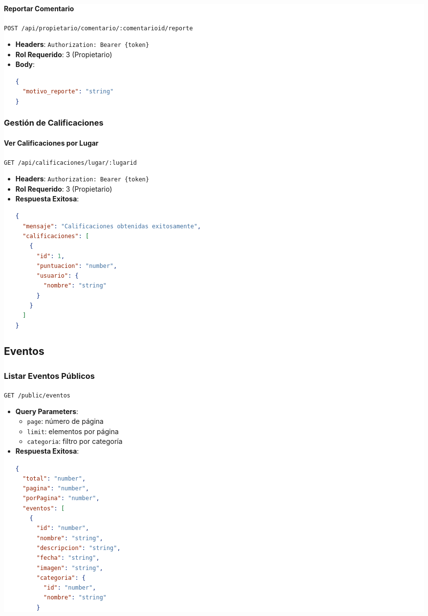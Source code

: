#### Reportar Comentario
```http
POST /api/propietario/comentario/:comentarioid/reporte
```
- **Headers**: `Authorization: Bearer {token}`
- **Rol Requerido**: 3 (Propietario)
- **Body**:
  ```json
  {
    "motivo_reporte": "string"
  }
  ```

### Gestión de Calificaciones

#### Ver Calificaciones por Lugar
```http
GET /api/calificaciones/lugar/:lugarid
```
- **Headers**: `Authorization: Bearer {token}`
- **Rol Requerido**: 3 (Propietario)
- **Respuesta Exitosa**:
  ```json
  {
    "mensaje": "Calificaciones obtenidas exitosamente",
    "calificaciones": [
      {
        "id": 1,
        "puntuacion": "number",
        "usuario": {
          "nombre": "string"
        }
      }
    ]
  }
  ```

## Eventos

### Listar Eventos Públicos
```http
GET /public/eventos
```
- **Query Parameters**:
  - `page`: número de página
  - `limit`: elementos por página
  - `categoria`: filtro por categoría
- **Respuesta Exitosa**:
  ```json
  {
    "total": "number",
    "pagina": "number",
    "porPagina": "number",
    "eventos": [
      {
        "id": "number",
        "nombre": "string",
        "descripcion": "string",
        "fecha": "string",
        "imagen": "string",
        "categoria": {
          "id": "number",
          "nombre": "string"
        }
  ```